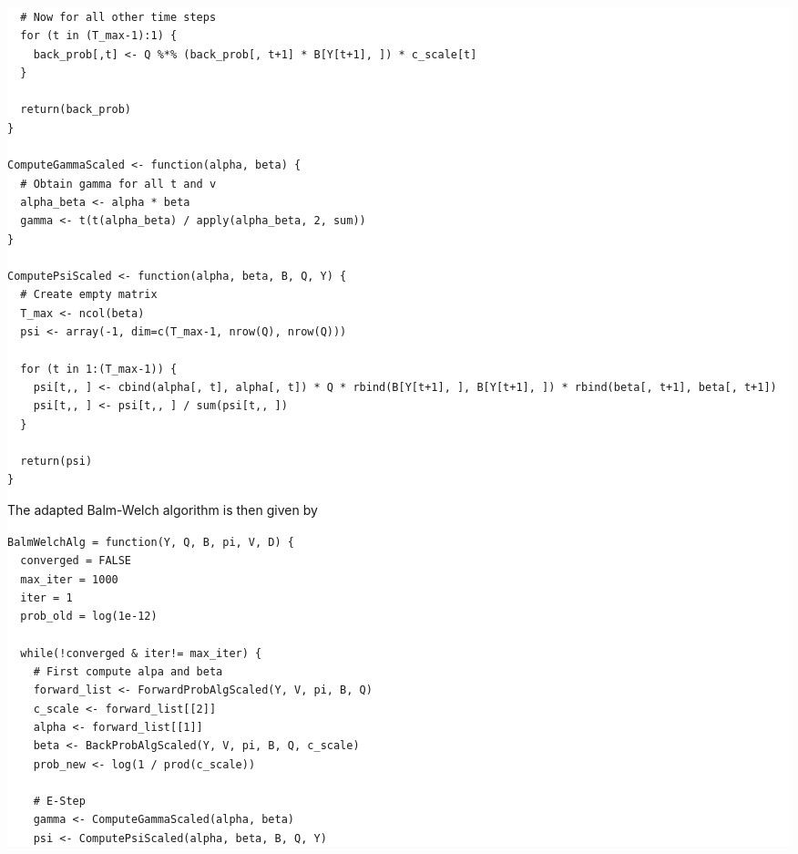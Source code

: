       # Now for all other time steps
      for (t in (T_max-1):1) {
        back_prob[,t] <- Q %*% (back_prob[, t+1] * B[Y[t+1], ]) * c_scale[t]
      }

      return(back_prob)
    }

    ComputeGammaScaled <- function(alpha, beta) {
      # Obtain gamma for all t and v
      alpha_beta <- alpha * beta
      gamma <- t(t(alpha_beta) / apply(alpha_beta, 2, sum))
    }

    ComputePsiScaled <- function(alpha, beta, B, Q, Y) {
      # Create empty matrix
      T_max <- ncol(beta)
      psi <- array(-1, dim=c(T_max-1, nrow(Q), nrow(Q)))

      for (t in 1:(T_max-1)) {
        psi[t,, ] <- cbind(alpha[, t], alpha[, t]) * Q * rbind(B[Y[t+1], ], B[Y[t+1], ]) * rbind(beta[, t+1], beta[, t+1])
        psi[t,, ] <- psi[t,, ] / sum(psi[t,, ])
      }

      return(psi)
    }

The adapted Balm-Welch algorithm is then given by

    BalmWelchAlg = function(Y, Q, B, pi, V, D) {
      converged = FALSE
      max_iter = 1000
      iter = 1
      prob_old = log(1e-12)

      while(!converged & iter!= max_iter) {
        # First compute alpa and beta
        forward_list <- ForwardProbAlgScaled(Y, V, pi, B, Q)
        c_scale <- forward_list[[2]]
        alpha <- forward_list[[1]]
        beta <- BackProbAlgScaled(Y, V, pi, B, Q, c_scale)
        prob_new <- log(1 / prod(c_scale))

        # E-Step
        gamma <- ComputeGammaScaled(alpha, beta)
        psi <- ComputePsiScaled(alpha, beta, B, Q, Y)
